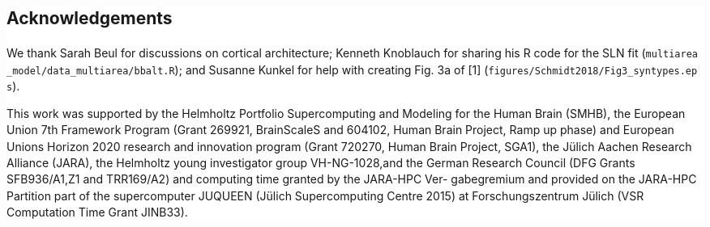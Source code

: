 ## Acknowledgements

We thank Sarah Beul for discussions on cortical architecture; Kenneth Knoblauch for sharing his R code
for the SLN fit (`multiarea_model/data_multiarea/bbalt.R`); and Susanne Kunkel for help with creating Fig. 3a of [1] (`figures/Schmidt2018/Fig3_syntypes.eps`).

This work was supported by the Helmholtz Portfolio Supercomputing and
Modeling for the Human Brain (SMHB), the European Union 7th Framework
Program (Grant 269921, BrainScaleS and 604102, Human Brain Project,
Ramp up phase) and European Unions Horizon 2020 research and
innovation program (Grant 720270, Human Brain Project, SGA1), the
Jülich Aachen Research Alliance (JARA), the Helmholtz young
investigator group VH-NG-1028,and the German Research Council (DFG
Grants SFB936/A1,Z1 and TRR169/A2) and computing time granted by the
JARA-HPC Ver- gabegremium and provided on the JARA-HPC Partition part
of the supercomputer JUQUEEN (Jülich Supercomputing Centre 2015) at
Forschungszentrum Jülich (VSR Computation Time Grant JINB33).
